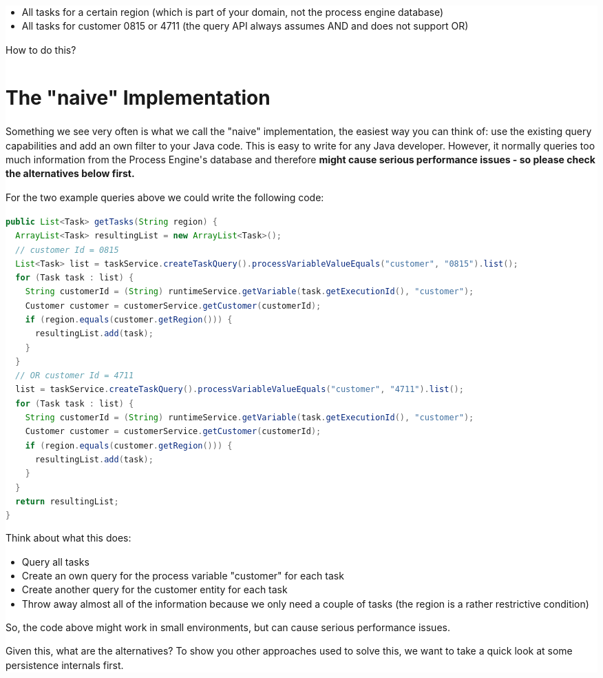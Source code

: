 *   All tasks for a certain region (which is part of your domain, not the process engine database)
*   All tasks for customer 0815 or 4711 (the query API always assumes AND and does not support OR)

How to do this?


# The "naive" Implementation

Something we see very often is what we call the "naive" implementation, the easiest way you can think of: use the existing query capabilities and add an own filter to your Java code. This is easy to write for any Java developer. However, it normally queries too much information from the Process Engine's database and therefore **might cause serious performance issues - so please check the alternatives below first.**

For the two example queries above we could write the following code:

```java
public List<Task> getTasks(String region) {
  ArrayList<Task> resultingList = new ArrayList<Task>();
  // customer Id = 0815
  List<Task> list = taskService.createTaskQuery().processVariableValueEquals("customer", "0815").list();
  for (Task task : list) {
    String customerId = (String) runtimeService.getVariable(task.getExecutionId(), "customer");
    Customer customer = customerService.getCustomer(customerId);
    if (region.equals(customer.getRegion())) {
      resultingList.add(task);
    }
  }
  // OR customer Id = 4711
  list = taskService.createTaskQuery().processVariableValueEquals("customer", "4711").list();
  for (Task task : list) {
    String customerId = (String) runtimeService.getVariable(task.getExecutionId(), "customer");
    Customer customer = customerService.getCustomer(customerId);
    if (region.equals(customer.getRegion())) {
      resultingList.add(task);
    }
  }
  return resultingList;
}
```

Think about what this does:

*   Query all tasks
*   Create an own query for the process variable "customer" for each task
*   Create another query for the customer entity for each task
*   Throw away almost all of the information because we only need a couple of tasks (the region is a rather restrictive condition)

So, the code above might work in small environments, but can cause serious performance issues.

Given this, what are the alternatives? To show you other approaches used to solve this, we want to take a quick look at some persistence internals first.
